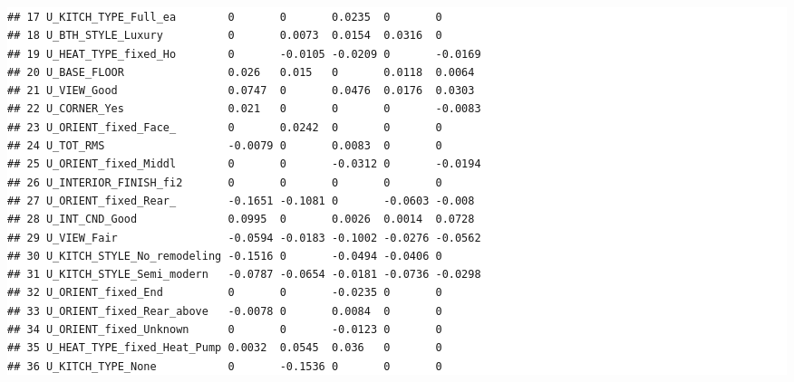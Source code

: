    ## 17 U_KITCH_TYPE_Full_ea        0       0       0.0235  0       0      
    ## 18 U_BTH_STYLE_Luxury          0       0.0073  0.0154  0.0316  0      
    ## 19 U_HEAT_TYPE_fixed_Ho        0       -0.0105 -0.0209 0       -0.0169
    ## 20 U_BASE_FLOOR                0.026   0.015   0       0.0118  0.0064 
    ## 21 U_VIEW_Good                 0.0747  0       0.0476  0.0176  0.0303 
    ## 22 U_CORNER_Yes                0.021   0       0       0       -0.0083
    ## 23 U_ORIENT_fixed_Face_        0       0.0242  0       0       0      
    ## 24 U_TOT_RMS                   -0.0079 0       0.0083  0       0      
    ## 25 U_ORIENT_fixed_Middl        0       0       -0.0312 0       -0.0194
    ## 26 U_INTERIOR_FINISH_fi2       0       0       0       0       0      
    ## 27 U_ORIENT_fixed_Rear_        -0.1651 -0.1081 0       -0.0603 -0.008 
    ## 28 U_INT_CND_Good              0.0995  0       0.0026  0.0014  0.0728 
    ## 29 U_VIEW_Fair                 -0.0594 -0.0183 -0.1002 -0.0276 -0.0562
    ## 30 U_KITCH_STYLE_No_remodeling -0.1516 0       -0.0494 -0.0406 0      
    ## 31 U_KITCH_STYLE_Semi_modern   -0.0787 -0.0654 -0.0181 -0.0736 -0.0298
    ## 32 U_ORIENT_fixed_End          0       0       -0.0235 0       0      
    ## 33 U_ORIENT_fixed_Rear_above   -0.0078 0       0.0084  0       0      
    ## 34 U_ORIENT_fixed_Unknown      0       0       -0.0123 0       0      
    ## 35 U_HEAT_TYPE_fixed_Heat_Pump 0.0032  0.0545  0.036   0       0      
    ## 36 U_KITCH_TYPE_None           0       -0.1536 0       0       0      